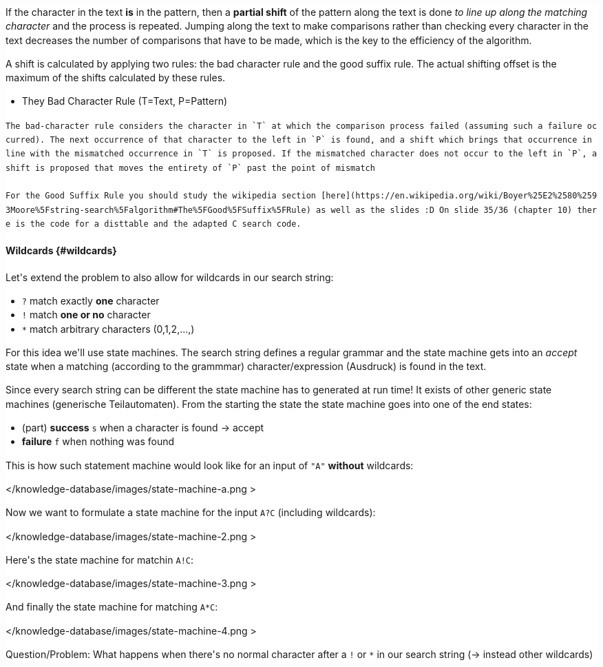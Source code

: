 If the character in the text **is** in the pattern, then a **partial shift** of the pattern along the text is done _to line up along the matching character_ and the process is repeated. Jumping along the text to make comparisons rather than checking every character in the text decreases the number of comparisons that have to be made, which is the key to the efficiency of the algorithm.

A shift is calculated by applying two rules: the bad character rule and the good suffix rule. The actual shifting offset is the maximum of the shifts calculated by these rules.

-    They Bad Character Rule (T=Text, P=Pattern)

    The bad-character rule considers the character in `T` at which the comparison process failed (assuming such a failure occurred). The next occurrence of that character to the left in `P` is found, and a shift which brings that occurrence in line with the mismatched occurrence in `T` is proposed. If the mismatched character does not occur to the left in `P`, a shift is proposed that moves the entirety of `P` past the point of mismatch

    For the Good Suffix Rule you should study the wikipedia section [here](https://en.wikipedia.org/wiki/Boyer%25E2%2580%2593Moore%5Fstring-search%5Falgorithm#The%5FGood%5FSuffix%5FRule) as well as the slides :D On slide 35/36 (chapter 10) there is the code for a disttable and the adapted C search code.


#### Wildcards {#wildcards}

Let's extend the problem to also allow for wildcards in our search string:

-   `?` match exactly **one** character
-   `!` match **one or no** character
-   `*` match arbitrary characters (0,1,2,...,)

For this idea we'll use state machines. The search string defines a regular grammar and the state machine gets into an _accept_ state when a matching (according to the grammmar) character/expression (Ausdruck) is found in the text.

Since every search string can be different the state machine has to generated at run time! It exists of other generic state machines (generische Teilautomaten). From the starting the state the state machine goes into one of the end states:

-   (part) **success** `s` when a character is found &rarr; accept
-   **failure** `f` when nothing was found

This is how such statement machine would look like for an input of `"A"` **without** wildcards:

</knowledge-database/images/state-machine-a.png >

Now we want to formulate a state machine for the input `A?C` (including wildcards):

</knowledge-database/images/state-machine-2.png >

Here's the state machine for matchin `A!C`:

</knowledge-database/images/state-machine-3.png >

And finally the state machine for matching `A*C`:

</knowledge-database/images/state-machine-4.png >

Question/Problem: What happens when there's no normal character after a `!` or `*` in our search string (-> instead other wildcards)
